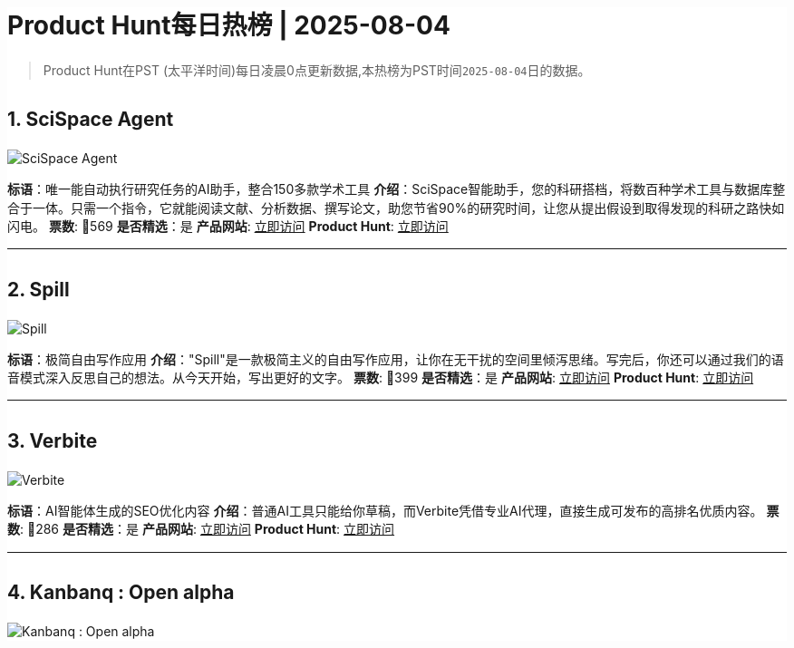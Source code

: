 # Product Hunt每日热榜 | 2025-08-04

> Product Hunt在PST (太平洋时间)每日凌晨0点更新数据,本热榜为PST时间`2025-08-04`日的数据。

## 1. SciSpace Agent 
![SciSpace Agent ]()

**标语**：唯一能自动执行研究任务的AI助手，整合150多款学术工具
**介绍**：SciSpace智能助手，您的科研搭档，将数百种学术工具与数据库整合于一体。只需一个指令，它就能阅读文献、分析数据、撰写论文，助您节省90%的研究时间，让您从提出假设到取得发现的科研之路快如闪电。
**票数**: 🔺569
**是否精选**：是
**产品网站**:  <a href='https://www.producthunt.com/r/AIK7E43UBKADMA?utm_source=www.chuhaix.com' target='_blank' rel='nofollow'>立即访问</a>
**Product Hunt**:  <a href='https://www.producthunt.com/products/typeset?utm_source=www.chuhaix.com' target='_blank' rel='nofollow'>立即访问</a>

---

## 2. Spill
![Spill]()

**标语**：极简自由写作应用
**介绍**："Spill"是一款极简主义的自由写作应用，让你在无干扰的空间里倾泻思绪。写完后，你还可以通过我们的语音模式深入反思自己的想法。从今天开始，写出更好的文字。
**票数**: 🔺399
**是否精选**：是
**产品网站**:  <a href='https://www.producthunt.com/r/NTUBV4F7XS2YEO?utm_source=www.chuhaix.com' target='_blank' rel='nofollow'>立即访问</a>
**Product Hunt**:  <a href='https://www.producthunt.com/products/spill-2?utm_source=www.chuhaix.com' target='_blank' rel='nofollow'>立即访问</a>

---

## 3. Verbite
![Verbite]()

**标语**：AI智能体生成的SEO优化内容
**介绍**：普通AI工具只能给你草稿，而Verbite凭借专业AI代理，直接生成可发布的高排名优质内容。
**票数**: 🔺286
**是否精选**：是
**产品网站**:  <a href='https://www.producthunt.com/r/JPQCIAGKN352U7?utm_source=www.chuhaix.com' target='_blank' rel='nofollow'>立即访问</a>
**Product Hunt**:  <a href='https://www.producthunt.com/products/verbite?utm_source=www.chuhaix.com' target='_blank' rel='nofollow'>立即访问</a>

---

## 4. Kanbanq : Open alpha
![Kanbanq : Open alpha]()
